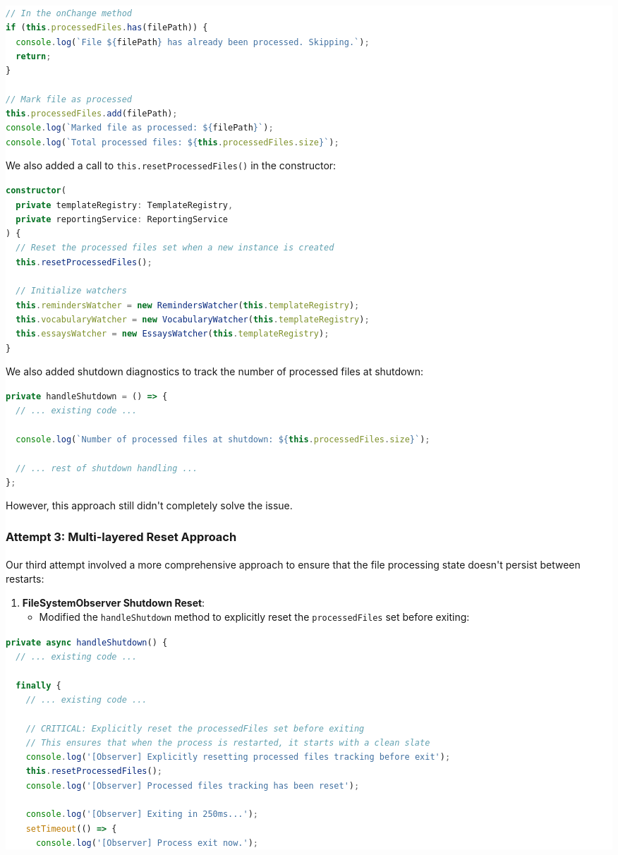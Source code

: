 ```typescript
// In the onChange method
if (this.processedFiles.has(filePath)) {
  console.log(`File ${filePath} has already been processed. Skipping.`);
  return;
}

// Mark file as processed
this.processedFiles.add(filePath);
console.log(`Marked file as processed: ${filePath}`);
console.log(`Total processed files: ${this.processedFiles.size}`);
```

We also added a call to `this.resetProcessedFiles()` in the constructor:

```typescript
constructor(
  private templateRegistry: TemplateRegistry,
  private reportingService: ReportingService
) {
  // Reset the processed files set when a new instance is created
  this.resetProcessedFiles();
  
  // Initialize watchers
  this.remindersWatcher = new RemindersWatcher(this.templateRegistry);
  this.vocabularyWatcher = new VocabularyWatcher(this.templateRegistry);
  this.essaysWatcher = new EssaysWatcher(this.templateRegistry);
}
```

We also added shutdown diagnostics to track the number of processed files at shutdown:

```typescript
private handleShutdown = () => {
  // ... existing code ...
  
  console.log(`Number of processed files at shutdown: ${this.processedFiles.size}`);
  
  // ... rest of shutdown handling ...
};
```

However, this approach still didn't completely solve the issue.

### Attempt 3: Multi-layered Reset Approach

Our third attempt involved a more comprehensive approach to ensure that the file processing state doesn't persist between restarts:

1. **FileSystemObserver Shutdown Reset**:
   - Modified the `handleShutdown` method to explicitly reset the `processedFiles` set before exiting:

```typescript
private async handleShutdown() {
  // ... existing code ...
  
  finally {
    // ... existing code ...
    
    // CRITICAL: Explicitly reset the processedFiles set before exiting
    // This ensures that when the process is restarted, it starts with a clean slate
    console.log('[Observer] Explicitly resetting processed files tracking before exit');
    this.resetProcessedFiles();
    console.log('[Observer] Processed files tracking has been reset');
    
    console.log('[Observer] Exiting in 250ms...');
    setTimeout(() => {
      console.log('[Observer] Process exit now.');
```